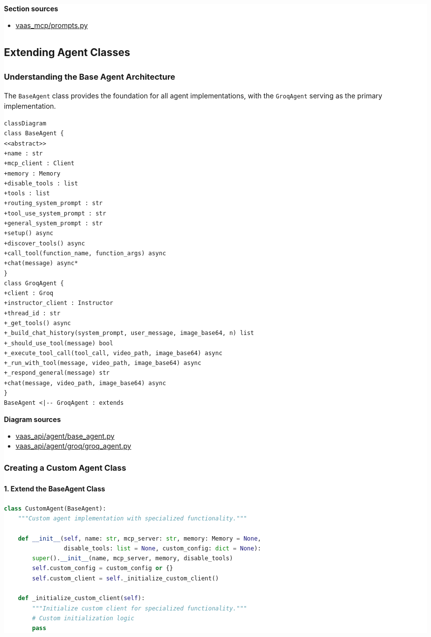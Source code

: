 **Section sources**
- [vaas_mcp/prompts.py](file://vaas-mcp/src/vaas_mcp/prompts.py#L1-L109)

## Extending Agent Classes

### Understanding the Base Agent Architecture

The `BaseAgent` class provides the foundation for all agent implementations, with the `GroqAgent` serving as the primary implementation.

```mermaid
classDiagram
class BaseAgent {
<<abstract>>
+name : str
+mcp_client : Client
+memory : Memory
+disable_tools : list
+tools : list
+routing_system_prompt : str
+tool_use_system_prompt : str
+general_system_prompt : str
+setup() async
+discover_tools() async
+call_tool(function_name, function_args) async
+chat(message) async*
}
class GroqAgent {
+client : Groq
+instructor_client : Instructor
+thread_id : str
+_get_tools() async
+_build_chat_history(system_prompt, user_message, image_base64, n) list
+_should_use_tool(message) bool
+_execute_tool_call(tool_call, video_path, image_base64) async
+_run_with_tool(message, video_path, image_base64) async
+_respond_general(message) str
+chat(message, video_path, image_base64) async
}
BaseAgent <|-- GroqAgent : extends
```

**Diagram sources**
- [vaas_api/agent/base_agent.py](file://vaas-api/src/vaas_api/agent/base_agent.py#L1-L111)
- [vaas_api/agent/groq/groq_agent.py](file://vaas-api/src/vaas_api/agent/groq/groq_agent.py#L1-L237)

### Creating a Custom Agent Class

#### 1. Extend the BaseAgent Class

```python
class CustomAgent(BaseAgent):
    """Custom agent implementation with specialized functionality."""
    
    def __init__(self, name: str, mcp_server: str, memory: Memory = None, 
                 disable_tools: list = None, custom_config: dict = None):
        super().__init__(name, mcp_server, memory, disable_tools)
        self.custom_config = custom_config or {}
        self.custom_client = self._initialize_custom_client()
    
    def _initialize_custom_client(self):
        """Initialize custom client for specialized functionality."""
        # Custom initialization logic
        pass
```